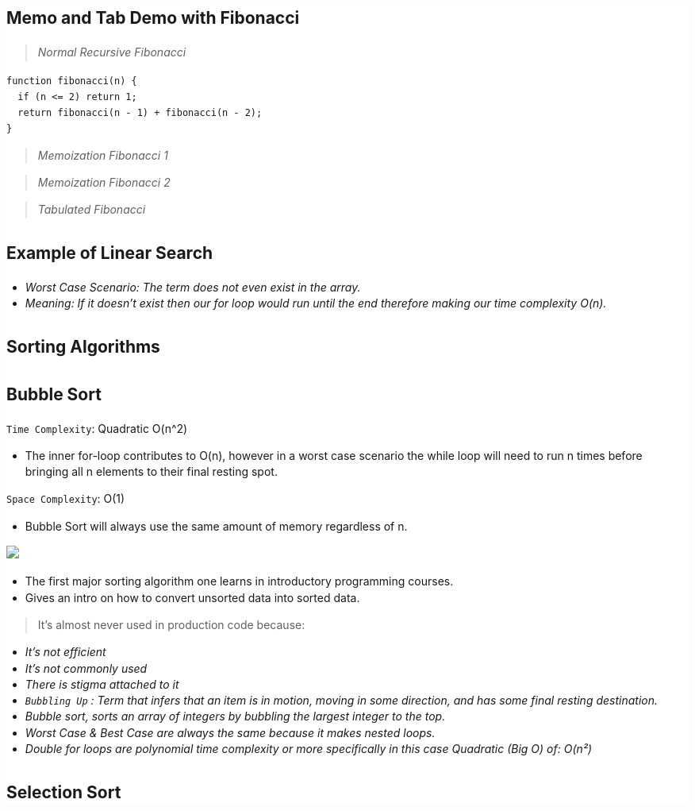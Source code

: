 ## Memo and Tab Demo with Fibonacci <a href="#7366" id="7366"></a>

> _Normal Recursive Fibonacci_

```
function fibonacci(n) {
  if (n <= 2) return 1;
  return fibonacci(n - 1) + fibonacci(n - 2);
}
```

> _Memoization Fibonacci 1_

> _Memoization Fibonacci 2_

> _Tabulated Fibonacci_

## Example of Linear Search <a href="#a8cd" id="a8cd"></a>

-   _Worst Case Scenario: The term does not even exist in the array._
-   _Meaning: If it doesn’t exist then our for loop would run until the end therefore making our time complexity O(n)._

## Sorting Algorithms <a href="#5bf0" id="5bf0"></a>

## Bubble Sort <a href="#ad34" id="ad34"></a>

`Time Complexity`: Quadratic O(n^2)

-   The inner for-loop contributes to O(n), however in a worst case scenario the while loop will need to run n times before bringing all n elements to their final resting spot.

`Space Complexity`: O(1)

-   Bubble Sort will always use the same amount of memory regardless of n.

![](https://cdn-images-1.medium.com/max/800/0*Ck9aeGY-d5tbz7dT)

-   The first major sorting algorithm one learns in introductory programming courses.
-   Gives an intro on how to convert unsorted data into sorted data.

> It’s almost never used in production code because:

-   _It’s not efficient_
-   _It’s not commonly used_
-   _There is stigma attached to it_
-   _`Bubbling Up` : Term that infers that an item is in motion, moving in some direction, and has some final resting destination._
-   _Bubble sort, sorts an array of integers by bubbling the largest integer to the top._
-   _Worst Case & Best Case are always the same because it makes nested loops._
-   _Double for loops are polynomial time complexity or more specifically in this case Quadratic (Big O) of: O(n²)_

## Selection Sort <a href="#dda6" id="dda6"></a>
